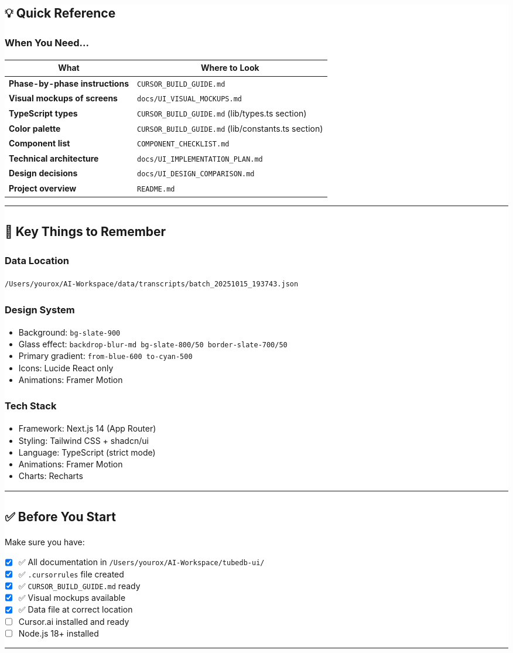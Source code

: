 
## 💡 Quick Reference

### **When You Need...**

| What | Where to Look |
|------|---------------|
| **Phase-by-phase instructions** | `CURSOR_BUILD_GUIDE.md` |
| **Visual mockups of screens** | `docs/UI_VISUAL_MOCKUPS.md` |
| **TypeScript types** | `CURSOR_BUILD_GUIDE.md` (lib/types.ts section) |
| **Color palette** | `CURSOR_BUILD_GUIDE.md` (lib/constants.ts section) |
| **Component list** | `COMPONENT_CHECKLIST.md` |
| **Technical architecture** | `docs/UI_IMPLEMENTATION_PLAN.md` |
| **Design decisions** | `docs/UI_DESIGN_COMPARISON.md` |
| **Project overview** | `README.md` |

---

## 🎨 Key Things to Remember

### **Data Location**
```
/Users/yourox/AI-Workspace/data/transcripts/batch_20251015_193743.json
```

### **Design System**
- Background: `bg-slate-900`
- Glass effect: `backdrop-blur-md bg-slate-800/50 border-slate-700/50`
- Primary gradient: `from-blue-600 to-cyan-500`
- Icons: Lucide React only
- Animations: Framer Motion

### **Tech Stack**
- Framework: Next.js 14 (App Router)
- Styling: Tailwind CSS + shadcn/ui
- Language: TypeScript (strict mode)
- Animations: Framer Motion
- Charts: Recharts

---

## ✅ Before You Start

Make sure you have:
- [x] ✅ All documentation in `/Users/yourox/AI-Workspace/tubedb-ui/`
- [x] ✅ `.cursorrules` file created
- [x] ✅ `CURSOR_BUILD_GUIDE.md` ready
- [x] ✅ Visual mockups available
- [x] ✅ Data file at correct location
- [ ] Cursor.ai installed and ready
- [ ] Node.js 18+ installed

---